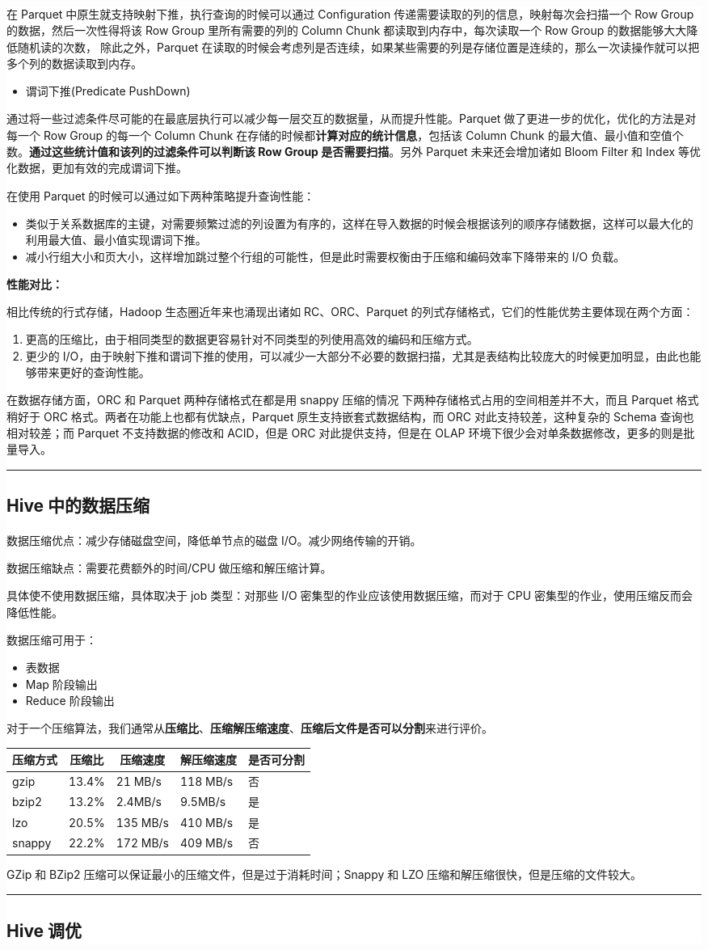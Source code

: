 在 Parquet 中原生就支持映射下推，执行查询的时候可以通过 Configuration 传递需要读取的列的信息，映射每次会扫描一个 Row Group 的数据，然后一次性得将该 Row Group 里所有需要的列的 Column Chunk 都读取到内存中，每次读取一个 Row Group 的数据能够大大降低随机读的次数， 除此之外，Parquet 在读取的时候会考虑列是否连续，如果某些需要的列是存储位置是连续的，那么一次读操作就可以把多个列的数据读取到内存。

- 谓词下推(Predicate PushDown)

通过将一些过滤条件尽可能的在最底层执行可以减少每一层交互的数据量，从而提升性能。Parquet 做了更进一步的优化，优化的方法是对每一个 Row Group 的每一个 Column Chunk 在存储的时候都**计算对应的统计信息**，包括该 Column Chunk 的最大值、最小值和空值个数。**通过这些统计值和该列的过滤条件可以判断该 Row Group 是否需要扫描**。另外 Parquet 未来还会增加诸如 Bloom Filter 和 Index 等优化数据，更加有效的完成谓词下推。

在使用 Parquet 的时候可以通过如下两种策略提升查询性能：

- 类似于关系数据库的主键，对需要频繁过滤的列设置为有序的，这样在导入数据的时候会根据该列的顺序存储数据，这样可以最大化的利用最大值、最小值实现谓词下推。
- 减小行组大小和页大小，这样增加跳过整个行组的可能性，但是此时需要权衡由于压缩和编码效率下降带来的 I/O 负载。

**性能对比：**

相比传统的行式存储，Hadoop 生态圈近年来也涌现出诸如 RC、ORC、Parquet 的列式存储格式，它们的性能优势主要体现在两个方面：

1. 更高的压缩比，由于相同类型的数据更容易针对不同类型的列使用高效的编码和压缩方式。
2. 更少的 I/O，由于映射下推和谓词下推的使用，可以减少一大部分不必要的数据扫描，尤其是表结构比较庞大的时候更加明显，由此也能够带来更好的查询性能。

在数据存储方面，ORC 和 Parquet 两种存储格式在都是用 snappy 压缩的情况 下两种存储格式占用的空间相差并不大，而且 Parquet 格式稍好于 ORC 格式。两者在功能上也都有优缺点，Parquet 原生支持嵌套式数据结构，而 ORC 对此支持较差，这种复杂的 Schema 查询也相对较差；而 Parquet 不支持数据的修改和 ACID，但是 ORC 对此提供支持，但是在 OLAP 环境下很少会对单条数据修改，更多的则是批量导入。

---

## Hive 中的数据压缩

数据压缩优点：减少存储磁盘空间，降低单节点的磁盘 I/O。减少网络传输的开销。

数据压缩缺点：需要花费额外的时间/CPU 做压缩和解压缩计算。

具体使不使用数据压缩，具体取决于 job 类型：对那些 I/O 密集型的作业应该使用数据压缩，而对于 CPU 密集型的作业，使用压缩反而会降低性能。

数据压缩可用于：

- 表数据
- Map 阶段输出
- Reduce 阶段输出

对于一个压缩算法，我们通常从**压缩比**、**压缩解压缩速度**、**压缩后文件是否可以分割**来进行评价。

| 压缩方式 | 压缩比 | 压缩速度 | 解压缩速度 | 是否可分割 |
| -------- | ------ | -------- | ---------- | ---------- |
| gzip     | 13.4%  | 21 MB/s  | 118 MB/s   | 否         |
| bzip2    | 13.2%  | 2.4MB/s  | 9.5MB/s    | 是         |
| lzo      | 20.5%  | 135 MB/s | 410 MB/s   | 是         |
| snappy   | 22.2%  | 172 MB/s | 409 MB/s   | 否         |

GZip 和 BZip2 压缩可以保证最小的压缩文件，但是过于消耗时间；Snappy 和 LZO 压缩和解压缩很快，但是压缩的文件较大。

---

## Hive 调优
